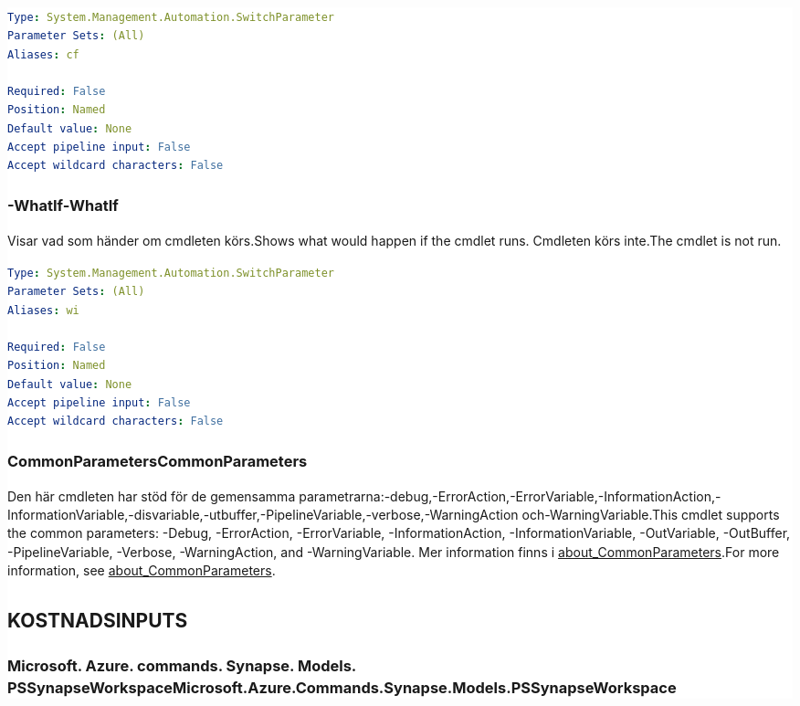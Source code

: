 ```yaml
Type: System.Management.Automation.SwitchParameter
Parameter Sets: (All)
Aliases: cf

Required: False
Position: Named
Default value: None
Accept pipeline input: False
Accept wildcard characters: False
```

### <span data-ttu-id="26258-144">-WhatIf</span><span class="sxs-lookup"><span data-stu-id="26258-144">-WhatIf</span></span>
<span data-ttu-id="26258-145">Visar vad som händer om cmdleten körs.</span><span class="sxs-lookup"><span data-stu-id="26258-145">Shows what would happen if the cmdlet runs.</span></span>
<span data-ttu-id="26258-146">Cmdleten körs inte.</span><span class="sxs-lookup"><span data-stu-id="26258-146">The cmdlet is not run.</span></span>

```yaml
Type: System.Management.Automation.SwitchParameter
Parameter Sets: (All)
Aliases: wi

Required: False
Position: Named
Default value: None
Accept pipeline input: False
Accept wildcard characters: False
```

### <span data-ttu-id="26258-147">CommonParameters</span><span class="sxs-lookup"><span data-stu-id="26258-147">CommonParameters</span></span>
<span data-ttu-id="26258-148">Den här cmdleten har stöd för de gemensamma parametrarna:-debug,-ErrorAction,-ErrorVariable,-InformationAction,-InformationVariable,-disvariable,-utbuffer,-PipelineVariable,-verbose,-WarningAction och-WarningVariable.</span><span class="sxs-lookup"><span data-stu-id="26258-148">This cmdlet supports the common parameters: -Debug, -ErrorAction, -ErrorVariable, -InformationAction, -InformationVariable, -OutVariable, -OutBuffer, -PipelineVariable, -Verbose, -WarningAction, and -WarningVariable.</span></span> <span data-ttu-id="26258-149">Mer information finns i [about_CommonParameters](http://go.microsoft.com/fwlink/?LinkID=113216).</span><span class="sxs-lookup"><span data-stu-id="26258-149">For more information, see [about_CommonParameters](http://go.microsoft.com/fwlink/?LinkID=113216).</span></span>

## <span data-ttu-id="26258-150">KOSTNADS</span><span class="sxs-lookup"><span data-stu-id="26258-150">INPUTS</span></span>

### <span data-ttu-id="26258-151">Microsoft. Azure. commands. Synapse. Models. PSSynapseWorkspace</span><span class="sxs-lookup"><span data-stu-id="26258-151">Microsoft.Azure.Commands.Synapse.Models.PSSynapseWorkspace</span></span>

